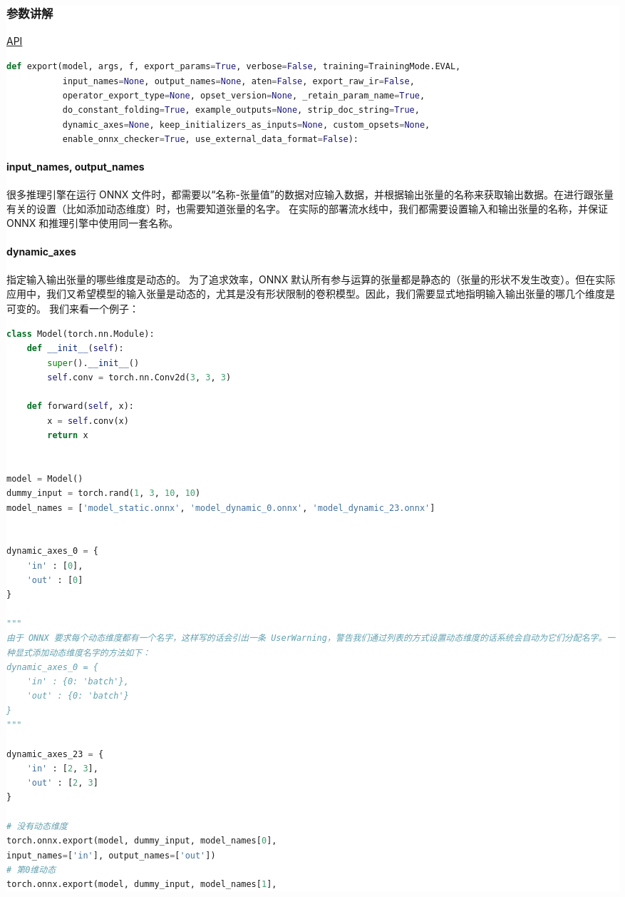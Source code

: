 

### 参数讲解

[API](https://pytorch.org/docs/stable/onnx.html#functions)

```python
def export(model, args, f, export_params=True, verbose=False, training=TrainingMode.EVAL,
           input_names=None, output_names=None, aten=False, export_raw_ir=False,
           operator_export_type=None, opset_version=None, _retain_param_name=True,
           do_constant_folding=True, example_outputs=None, strip_doc_string=True,
           dynamic_axes=None, keep_initializers_as_inputs=None, custom_opsets=None,
           enable_onnx_checker=True, use_external_data_format=False):
```



#### input_names, output_names

很多推理引擎在运行 ONNX 文件时，都需要以“名称-张量值”的数据对应输入数据，并根据输出张量的名称来获取输出数据。在进行跟张量有关的设置（比如添加动态维度）时，也需要知道张量的名字。 在实际的部署流水线中，我们都需要设置输入和输出张量的名称，并保证 ONNX 和推理引擎中使用同一套名称。



#### dynamic_axes

指定输入输出张量的哪些维度是动态的。 为了追求效率，ONNX 默认所有参与运算的张量都是静态的（张量的形状不发生改变）。但在实际应用中，我们又希望模型的输入张量是动态的，尤其是没有形状限制的卷积模型。因此，我们需要显式地指明输入输出张量的哪几个维度是可变的。 我们来看一个例子：

```python
class Model(torch.nn.Module):
    def __init__(self):
        super().__init__()
        self.conv = torch.nn.Conv2d(3, 3, 3)

    def forward(self, x):
        x = self.conv(x)
        return x


model = Model()
dummy_input = torch.rand(1, 3, 10, 10)
model_names = ['model_static.onnx', 'model_dynamic_0.onnx', 'model_dynamic_23.onnx']


dynamic_axes_0 = {
    'in' : [0],
    'out' : [0]
}

"""
由于 ONNX 要求每个动态维度都有一个名字，这样写的话会引出一条 UserWarning，警告我们通过列表的方式设置动态维度的话系统会自动为它们分配名字。一种显式添加动态维度名字的方法如下：
dynamic_axes_0 = {
    'in' : {0: 'batch'},
    'out' : {0: 'batch'}
}
"""

dynamic_axes_23 = {
    'in' : [2, 3],
    'out' : [2, 3]
}

# 没有动态维度
torch.onnx.export(model, dummy_input, model_names[0],
input_names=['in'], output_names=['out'])
# 第0维动态
torch.onnx.export(model, dummy_input, model_names[1],
```